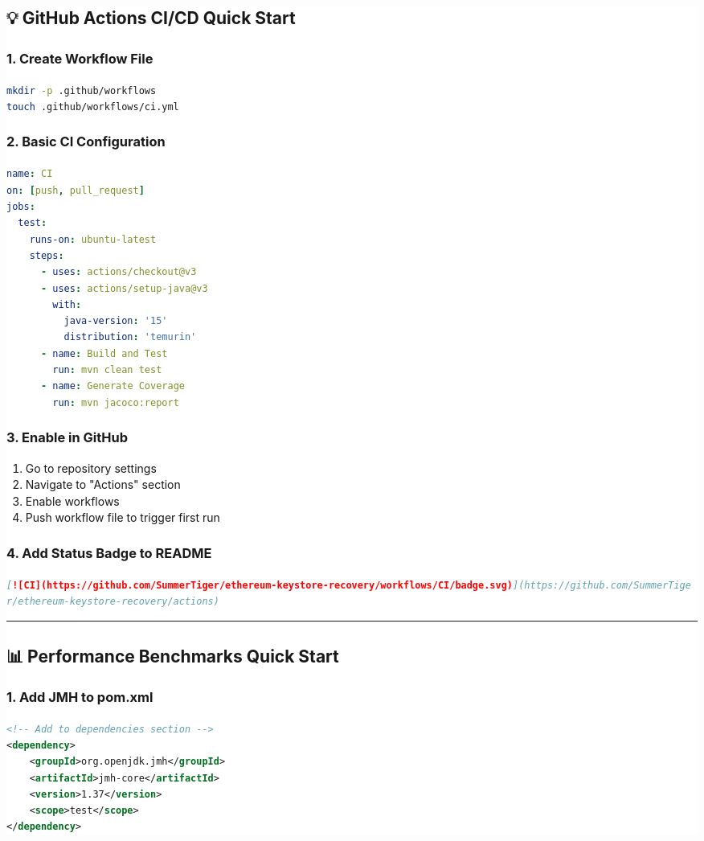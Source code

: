 
## 💡 GitHub Actions CI/CD Quick Start

### 1. Create Workflow File
```bash
mkdir -p .github/workflows
touch .github/workflows/ci.yml
```

### 2. Basic CI Configuration
```yaml
name: CI
on: [push, pull_request]
jobs:
  test:
    runs-on: ubuntu-latest
    steps:
      - uses: actions/checkout@v3
      - uses: actions/setup-java@v3
        with:
          java-version: '15'
          distribution: 'temurin'
      - name: Build and Test
        run: mvn clean test
      - name: Generate Coverage
        run: mvn jacoco:report
```

### 3. Enable in GitHub
1. Go to repository settings
2. Navigate to "Actions" section
3. Enable workflows
4. Push workflow file to trigger first run

### 4. Add Status Badge to README
```markdown
[![CI](https://github.com/SummerTiger/ethereum-keystore-recovery/workflows/CI/badge.svg)](https://github.com/SummerTiger/ethereum-keystore-recovery/actions)
```

---

## 📊 Performance Benchmarks Quick Start

### 1. Add JMH to pom.xml
```xml
<!-- Add to dependencies section -->
<dependency>
    <groupId>org.openjdk.jmh</groupId>
    <artifactId>jmh-core</artifactId>
    <version>1.37</version>
    <scope>test</scope>
</dependency>
```
